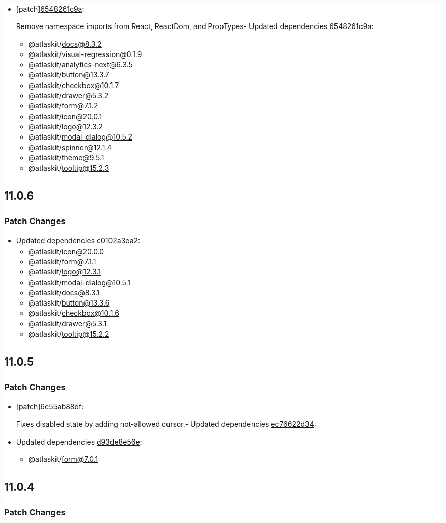 - [patch][6548261c9a](https://bitbucket.org/atlassian/atlassian-frontend/commits/6548261c9a):

  Remove namespace imports from React, ReactDom, and PropTypes- Updated dependencies
  [6548261c9a](https://bitbucket.org/atlassian/atlassian-frontend/commits/6548261c9a):

  - @atlaskit/docs@8.3.2
  - @atlaskit/visual-regression@0.1.9
  - @atlaskit/analytics-next@6.3.5
  - @atlaskit/button@13.3.7
  - @atlaskit/checkbox@10.1.7
  - @atlaskit/drawer@5.3.2
  - @atlaskit/form@7.1.2
  - @atlaskit/icon@20.0.1
  - @atlaskit/logo@12.3.2
  - @atlaskit/modal-dialog@10.5.2
  - @atlaskit/spinner@12.1.4
  - @atlaskit/theme@9.5.1
  - @atlaskit/tooltip@15.2.3

## 11.0.6

### Patch Changes

- Updated dependencies
  [c0102a3ea2](https://bitbucket.org/atlassian/atlassian-frontend/commits/c0102a3ea2):
  - @atlaskit/icon@20.0.0
  - @atlaskit/form@7.1.1
  - @atlaskit/logo@12.3.1
  - @atlaskit/modal-dialog@10.5.1
  - @atlaskit/docs@8.3.1
  - @atlaskit/button@13.3.6
  - @atlaskit/checkbox@10.1.6
  - @atlaskit/drawer@5.3.1
  - @atlaskit/tooltip@15.2.2

## 11.0.5

### Patch Changes

- [patch][6e55ab88df](https://bitbucket.org/atlassian/atlassian-frontend/commits/6e55ab88df):

  Fixes disabled state by adding not-allowed cursor.- Updated dependencies
  [ec76622d34](https://bitbucket.org/atlassian/atlassian-frontend/commits/ec76622d34):

- Updated dependencies
  [d93de8e56e](https://bitbucket.org/atlassian/atlassian-frontend/commits/d93de8e56e):
  - @atlaskit/form@7.0.1

## 11.0.4

### Patch Changes
